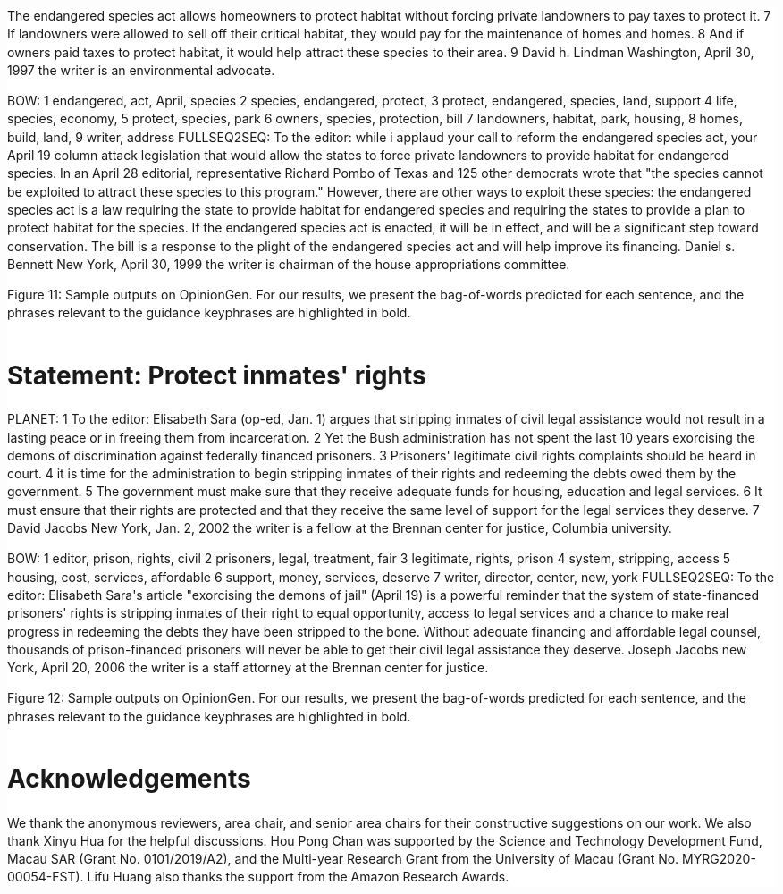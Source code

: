 The endangered species act allows homeowners to protect habitat without forcing private landowners to pay taxes to protect it. 7 If landowners were allowed to sell off their critical habitat, they would pay for the maintenance of homes and homes. 8 And if owners paid taxes to protect habitat, it would help attract these species to their area. 9 David h. Lindman Washington, April 30, 1997 the writer is an environmental advocate.

BOW: 1 endangered, act, April, species 2 species, endangered, protect, 3 protect, endangered, species, land, support 4 life, species, economy, 5 protect, species, park 6 owners, species, protection, bill 7 landowners, habitat, park, housing, 8 homes, build, land, 9 writer, address FULLSEQ2SEQ: To the editor: while i applaud your call to reform the endangered species act, your April 19 column attack legislation that would allow the states to force private landowners to provide habitat for endangered species. In an April 28 editorial, representative Richard Pombo of Texas and 125 other democrats wrote that "the species cannot be exploited to attract these species to this program." However, there are other ways to exploit these species: the endangered species act is a law requiring the state to provide habitat for endangered species and requiring the states to provide a plan to protect habitat for the species. If the endangered species act is enacted, it will be in effect, and will be a significant step toward conservation. The bill is a response to the plight of the endangered species act and will help improve its financing. Daniel s. Bennett New York, April 30, 1999 the writer is chairman of the house appropriations committee.

Figure 11: Sample outputs on OpinionGen. For our results, we present the bag-of-words predicted for each sentence, and the phrases relevant to the guidance keyphrases are highlighted in bold.

# Statement: Protect inmates' rights

PLANET: 1 To the editor: Elisabeth Sara (op-ed, Jan. 1) argues that stripping inmates of civil legal assistance would not result in a lasting peace or in freeing them from incarceration. 2 Yet the Bush administration has not spent the last 10 years exorcising the demons of discrimination against federally financed prisoners. 3 Prisoners' legitimate civil rights complaints should be heard in court. 4 it is time for the administration to begin stripping inmates of their rights and redeeming the debts owed them by the government. 5 The government must make sure that they receive adequate funds for housing, education and legal services. 6 It must ensure that their rights are protected and that they receive the same level of support for the legal services they deserve. 7 David Jacobs New York, Jan. 2, 2002 the writer is a fellow at the Brennan center for justice, Columbia university.

BOW: 1 editor, prison, rights, civil 2 prisoners, legal, treatment, fair 3 legitimate, rights, prison 4 system, stripping, access 5 housing, cost, services, affordable 6 support, money, services, deserve 7 writer, director, center, new, york FULLSEQ2SEQ: To the editor: Elisabeth Sara's article "exorcising the demons of jail" (April 19) is a powerful reminder that the system of state-financed prisoners' rights is stripping inmates of their right to equal opportunity, access to legal services and a chance to make real progress in redeeming the debts they have been stripped to the bone. Without adequate financing and affordable legal counsel, thousands of prison-financed prisoners will never be able to get their civil legal assistance they deserve. Joseph Jacobs new York, April 20, 2006 the writer is a staff attorney at the Brennan center for justice.

Figure 12: Sample outputs on OpinionGen. For our results, we present the bag-of-words predicted for each sentence, and the phrases relevant to the guidance keyphrases are highlighted in bold.

# Acknowledgements

We thank the anonymous reviewers, area chair, and senior area chairs for their constructive suggestions on our work. We also thank Xinyu Hua for the helpful discussions. Hou Pong Chan was supported by the Science and Technology Development Fund, Macau SAR (Grant No. 0101/2019/A2), and the Multi-year Research Grant from the University of Macau (Grant No. MYRG2020-00054-FST). Lifu Huang also thanks the support from the Amazon Research Awards.
